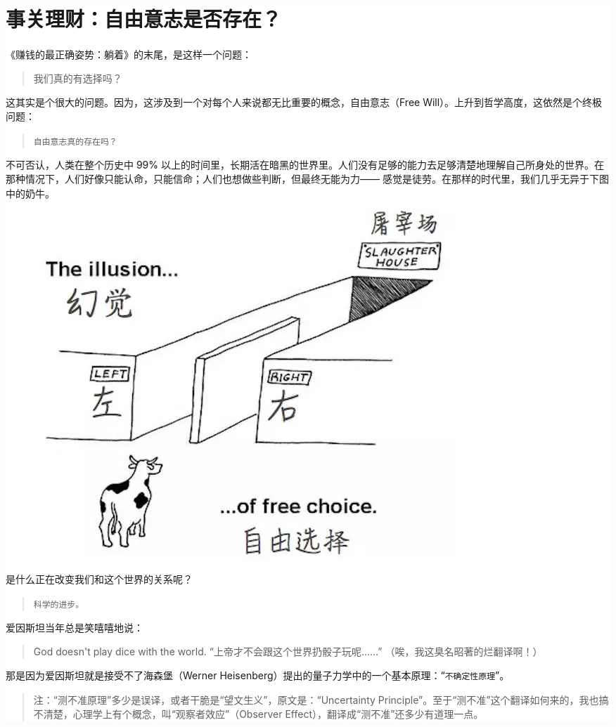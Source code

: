 # 事关理财：自由意志是否存在？

《赚钱的最正确姿势：躺着》的末尾，是这样一个问题：

> 我们真的有选择吗？

这其实是个很大的问题。因为，这涉及到一个对每个人来说都无比重要的概念，自由意志（Free Will）。上升到哲学高度，这依然是个终极问题：

> `自由意志真的存在吗？`

不可否认，人类在整个历史中 99% 以上的时间里，长期活在暗黑的世界里。人们没有足够的能力去足够清楚地理解自己所身处的世界。在那种情况下，人们好像只能认命，只能信命；人们也想做些判断，但最终无能为力—— 感觉是徒劳。在那样的时代里，我们几乎无异于下图中的奶牛。

![](/images/xiaolai/free_will/1.png)

是什么正在改变我们和这个世界的关系呢？

> `科学的进步。`

爱因斯坦当年总是笑嘻嘻地说：

> God doesn't play dice with the world.
> “上帝才不会跟这个世界扔骰子玩呢……”
> （唉，我这臭名昭著的烂翻译啊！）

那是因为爱因斯坦就是接受不了海森堡（Werner Heisenberg）提出的量子力学中的一个基本原理：“`不确定性原理`”。

> 注：“测不准原理”多少是误译，或者干脆是“望文生义”，原文是：“Uncertainty Principle”。至于“测不准”这个翻译如何来的，我也搞不清楚，心理学上有个概念，叫“观察者效应”（Observer Effect），翻译成“测不准”还多少有道理一点。
